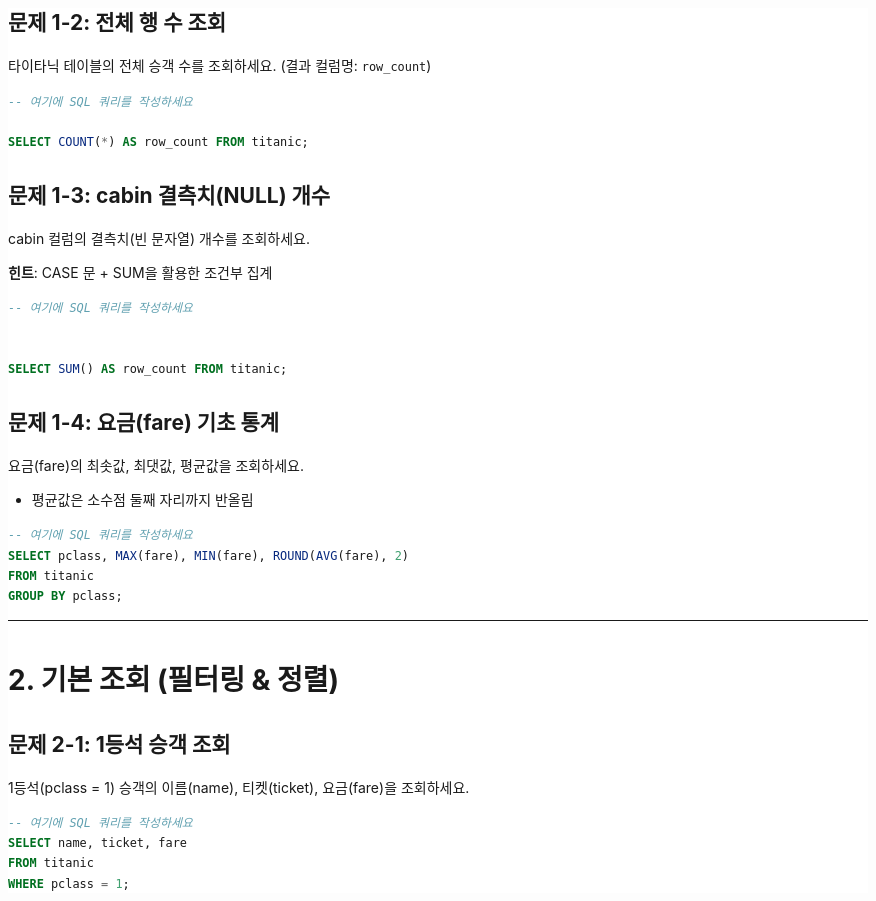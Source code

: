 ## 문제 1-2: 전체 행 수 조회

타이타닉 테이블의 전체 승객 수를 조회하세요. (결과 컬럼명: `row_count`)

```sql
-- 여기에 SQL 쿼리를 작성하세요

SELECT COUNT(*) AS row_count FROM titanic;

```



## 문제 1-3: cabin 결측치(NULL) 개수

cabin 컬럼의 결측치(빈 문자열) 개수를 조회하세요.

**힌트**: CASE 문 + SUM을 활용한 조건부 집계

```sql
-- 여기에 SQL 쿼리를 작성하세요


SELECT SUM() AS row_count FROM titanic;
```

## 문제 1-4: 요금(fare) 기초 통계

요금(fare)의 최솟값, 최댓값, 평균값을 조회하세요.
- 평균값은 소수점 둘째 자리까지 반올림

```sql
-- 여기에 SQL 쿼리를 작성하세요
SELECT pclass, MAX(fare), MIN(fare), ROUND(AVG(fare), 2)
FROM titanic
GROUP BY pclass;

```

---

# 2. 기본 조회 (필터링 & 정렬)

## 문제 2-1: 1등석 승객 조회

1등석(pclass = 1) 승객의 이름(name), 티켓(ticket), 요금(fare)을 조회하세요.

```sql
-- 여기에 SQL 쿼리를 작성하세요
SELECT name, ticket, fare
FROM titanic
WHERE pclass = 1;

```
